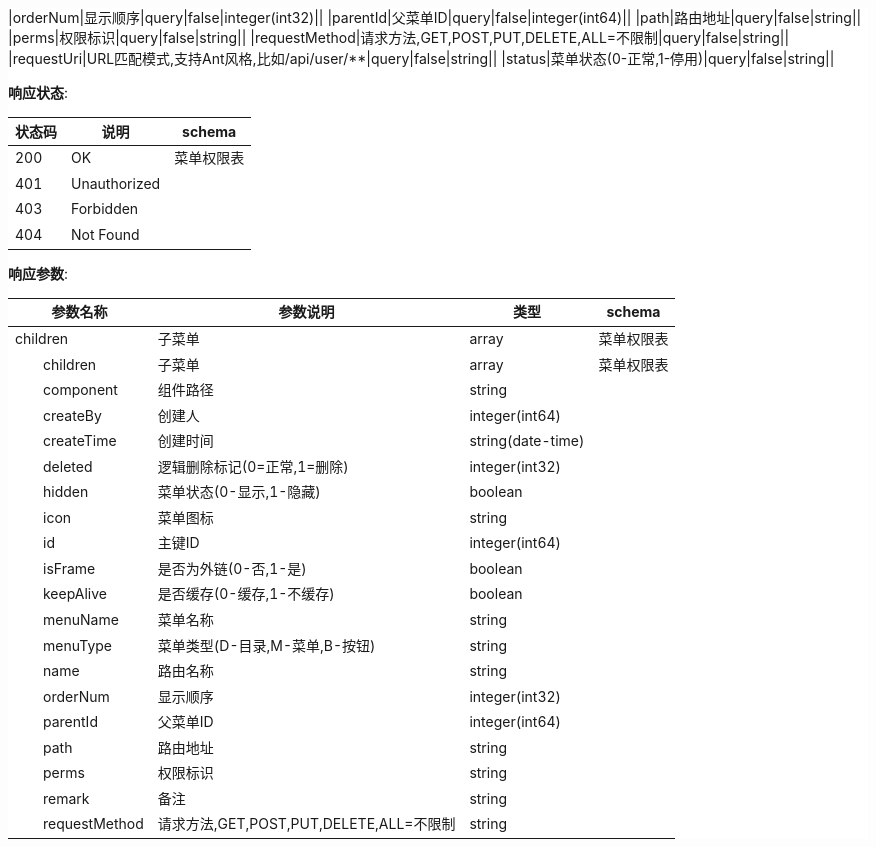 |orderNum|显示顺序|query|false|integer(int32)||
|parentId|父菜单ID|query|false|integer(int64)||
|path|路由地址|query|false|string||
|perms|权限标识|query|false|string||
|requestMethod|请求方法,GET,POST,PUT,DELETE,ALL=不限制|query|false|string||
|requestUri|URL匹配模式,支持Ant风格,比如/api/user/**|query|false|string||
|status|菜单状态(0-正常,1-停用)|query|false|string||


**响应状态**:


| 状态码 | 说明 | schema |
| -------- | -------- | ----- |
|200|OK|菜单权限表|
|401|Unauthorized||
|403|Forbidden||
|404|Not Found||


**响应参数**:


| 参数名称 | 参数说明 | 类型 | schema |
| -------- | -------- | ----- |----- |
|children|子菜单|array|菜单权限表|
|&emsp;&emsp;children|子菜单|array|菜单权限表|
|&emsp;&emsp;component|组件路径|string||
|&emsp;&emsp;createBy|创建人|integer(int64)||
|&emsp;&emsp;createTime|创建时间|string(date-time)||
|&emsp;&emsp;deleted|逻辑删除标记(0=正常,1=删除)|integer(int32)||
|&emsp;&emsp;hidden|菜单状态(0-显示,1-隐藏)|boolean||
|&emsp;&emsp;icon|菜单图标|string||
|&emsp;&emsp;id|主键ID|integer(int64)||
|&emsp;&emsp;isFrame|是否为外链(0-否,1-是)|boolean||
|&emsp;&emsp;keepAlive|是否缓存(0-缓存,1-不缓存)|boolean||
|&emsp;&emsp;menuName|菜单名称|string||
|&emsp;&emsp;menuType|菜单类型(D-目录,M-菜单,B-按钮)|string||
|&emsp;&emsp;name|路由名称|string||
|&emsp;&emsp;orderNum|显示顺序|integer(int32)||
|&emsp;&emsp;parentId|父菜单ID|integer(int64)||
|&emsp;&emsp;path|路由地址|string||
|&emsp;&emsp;perms|权限标识|string||
|&emsp;&emsp;remark|备注|string||
|&emsp;&emsp;requestMethod|请求方法,GET,POST,PUT,DELETE,ALL=不限制|string||